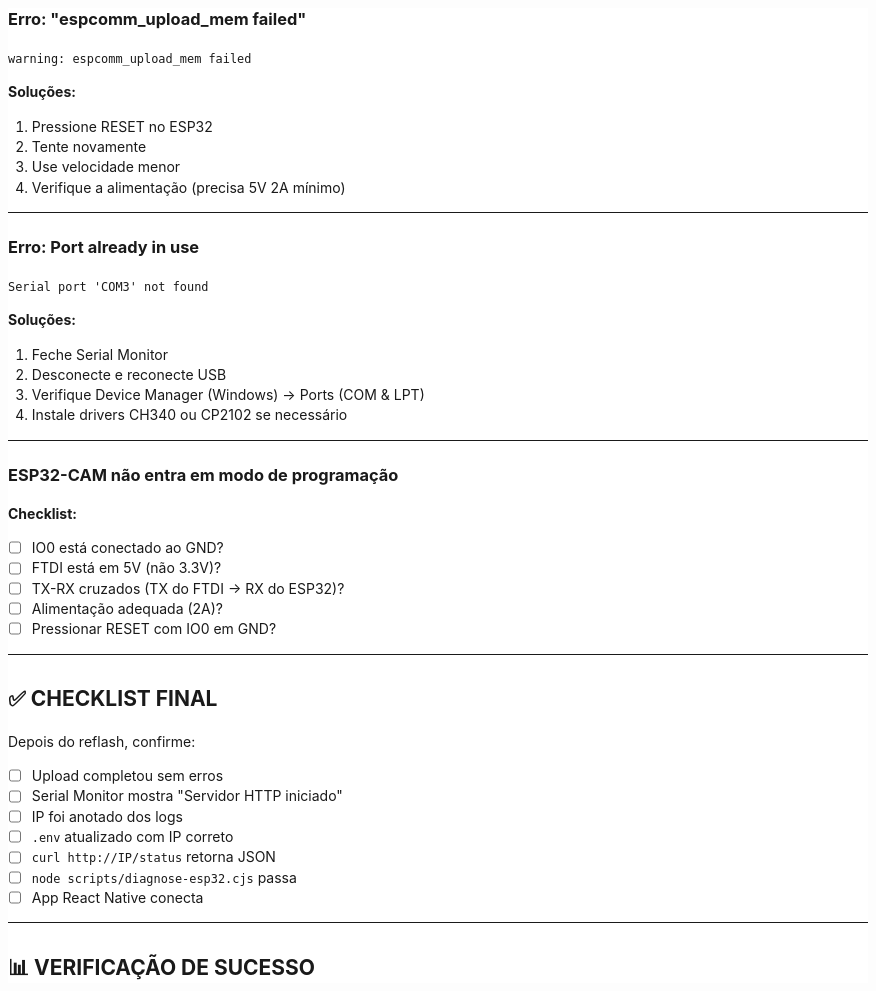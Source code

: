 
### Erro: "espcomm_upload_mem failed"
```
warning: espcomm_upload_mem failed
```

**Soluções:**
1. Pressione RESET no ESP32
2. Tente novamente
3. Use velocidade menor
4. Verifique a alimentação (precisa 5V 2A mínimo)

---

### Erro: Port already in use
```
Serial port 'COM3' not found
```

**Soluções:**
1. Feche Serial Monitor
2. Desconecte e reconecte USB
3. Verifique Device Manager (Windows) → Ports (COM & LPT)
4. Instale drivers CH340 ou CP2102 se necessário

---

### ESP32-CAM não entra em modo de programação

**Checklist:**
- [ ] IO0 está conectado ao GND?
- [ ] FTDI está em 5V (não 3.3V)?
- [ ] TX-RX cruzados (TX do FTDI → RX do ESP32)?
- [ ] Alimentação adequada (2A)?
- [ ] Pressionar RESET com IO0 em GND?

---

## ✅ CHECKLIST FINAL

Depois do reflash, confirme:

- [ ] Upload completou sem erros
- [ ] Serial Monitor mostra "Servidor HTTP iniciado"
- [ ] IP foi anotado dos logs
- [ ] `.env` atualizado com IP correto
- [ ] `curl http://IP/status` retorna JSON
- [ ] `node scripts/diagnose-esp32.cjs` passa
- [ ] App React Native conecta

---

## 📊 VERIFICAÇÃO DE SUCESSO
